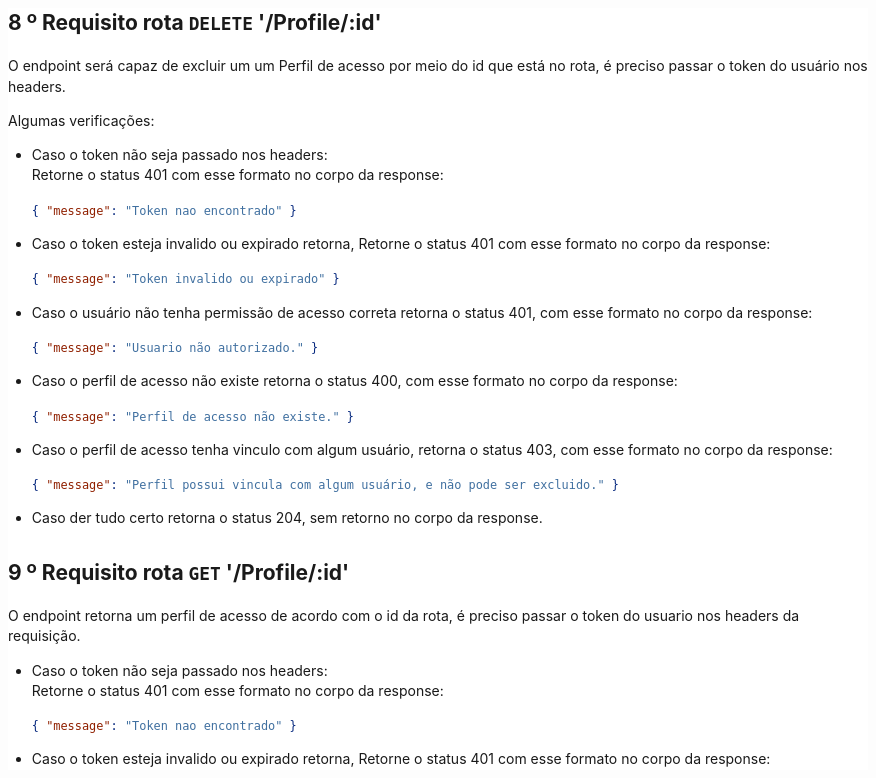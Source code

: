 ## 8 º Requisito rota `DELETE` '/Profile/:id'

O endpoint será capaz de excluir um um Perfil de acesso por meio do id que está no rota, é preciso passar o token do usuário nos headers.

	

Algumas verificações: 

-   Caso o token não seja passado nos headers:  
    Retorne o status 401 com esse formato no corpo da response:
    
    ```json
    { "message": "Token nao encontrado" }
    ```
    
-   Caso o token esteja invalido ou expirado retorna, Retorne o status 401 com esse formato no corpo da response:
    
    ```json
    { "message": "Token invalido ou expirado" }
    ```
    
-   Caso o usuário não tenha permissão de acesso correta retorna o status 401, com esse formato no corpo da response:
    
    ```json
    { "message": "Usuario não autorizado." }
    ```
    
  - Caso o perfil de acesso não existe retorna o status 400, com esse formato no corpo da response: 
  
	~~~json
	{ "message": "Perfil de acesso não existe." }
	~~~

- Caso o perfil de acesso tenha vinculo com algum usuário, retorna o status 403, com esse formato no corpo da response: 
	~~~json
	{ "message": "Perfil possui vincula com algum usuário, e não pode ser excluido." }
	~~~
 
- Caso der tudo certo retorna o status 204, sem retorno no corpo da response.

## 9 º Requisito rota `GET` '/Profile/:id'
O endpoint retorna um perfil de acesso de acordo com o id da rota, é preciso passar o token do usuario nos headers da requisição. 

-   Caso o token não seja passado nos headers:  
    Retorne o status 401 com esse formato no corpo da response:
    
    ```json
    { "message": "Token nao encontrado" }
    ```
    
-   Caso o token esteja invalido ou expirado retorna, Retorne o status 401 com esse formato no corpo da response:
    